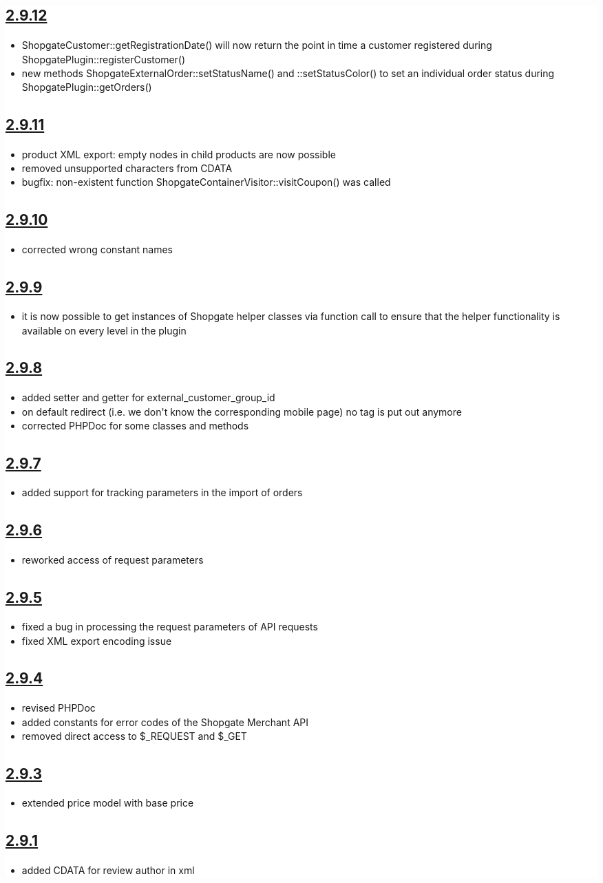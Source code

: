 ## [2.9.12]
* ShopgateCustomer::getRegistrationDate() will now return the point in time a customer registered during ShopgatePlugin::registerCustomer()
* new methods ShopgateExternalOrder::setStatusName() and ::setStatusColor() to set an individual order status during ShopgatePlugin::getOrders()

## [2.9.11]
* product XML export: empty nodes in child products are now possible
* removed unsupported characters from CDATA
* bugfix: non-existent function ShopgateContainerVisitor::visitCoupon() was called

## [2.9.10]
* corrected wrong constant names

## [2.9.9]
* it is now possible to get instances of Shopgate helper classes via function call to ensure that the helper functionality is available on every level in the plugin

## [2.9.8]
* added setter and getter for external_customer_group_id
* on default redirect (i.e. we don't know the corresponding mobile page) no <link> tag is put out anymore
* corrected PHPDoc for some classes and methods

## [2.9.7]
* added support for tracking parameters in the import of orders

## [2.9.6]
* reworked access of request parameters

## [2.9.5]
* fixed a bug in processing the request parameters of API requests
* fixed XML export encoding issue

## [2.9.4]
* revised PHPDoc
* added constants for error codes of the Shopgate Merchant API
* removed direct access to $_REQUEST and $_GET

## [2.9.3]
* extended price model with base price

## [2.9.1]
* added CDATA for review author in xml


[Unreleased]: https://github.com/shopgate/cart-integration-sdk/compare/2.9.66...HEAD
[2.9.67]: https://github.com/shopgate/cart-integration-sdk/compare/2.9.66...2.9.67
[2.9.66]: https://github.com/shopgate/cart-integration-sdk/compare/2.9.65...2.9.66
[2.9.65]: https://github.com/shopgate/cart-integration-sdk/compare/2.9.64...2.9.65
[2.9.64]: https://github.com/shopgate/cart-integration-sdk/compare/2.9.63...2.9.64
[2.9.63]: https://github.com/shopgate/cart-integration-sdk/compare/2.9.62...2.9.63
[2.9.62]: https://github.com/shopgate/cart-integration-sdk/compare/2.9.61...2.9.62
[2.9.61]: https://github.com/shopgate/cart-integration-sdk/compare/2.9.60...2.9.61
[2.9.60]: https://github.com/shopgate/cart-integration-sdk/compare/2.9.59...2.9.60
[2.9.59]: https://github.com/shopgate/cart-integration-sdk/compare/2.9.58...2.9.59
[2.9.58]: https://github.com/shopgate/cart-integration-sdk/compare/2.9.57...2.9.58
[2.9.57]: https://github.com/shopgate/cart-integration-sdk/compare/2.9.56...2.9.57
[2.9.56]: https://github.com/shopgate/cart-integration-sdk/compare/2.9.55...2.9.56
[2.9.55]: https://github.com/shopgate/cart-integration-sdk/compare/2.9.54...2.9.55
[2.9.54]: https://github.com/shopgate/cart-integration-sdk/compare/2.9.53...2.9.54
[2.9.53]: https://github.com/shopgate/cart-integration-sdk/compare/2.9.52...2.9.53
[2.9.52]: https://github.com/shopgate/cart-integration-sdk/compare/2.9.51...2.9.52
[2.9.51]: https://github.com/shopgate/cart-integration-sdk/compare/2.9.50...2.9.51
[2.9.50]: https://github.com/shopgate/cart-integration-sdk/compare/2.9.49...2.9.50
[2.9.49]: https://github.com/shopgate/cart-integration-sdk/compare/2.9.48...2.9.49
[2.9.48]: https://github.com/shopgate/cart-integration-sdk/compare/2.9.47...2.9.48
[2.9.47]: https://github.com/shopgate/cart-integration-sdk/compare/2.9.46...2.9.47
[2.9.46]: https://github.com/shopgate/cart-integration-sdk/compare/2.9.45...2.9.46
[2.9.45]: https://github.com/shopgate/cart-integration-sdk/compare/2.9.44...2.9.45
[2.9.44]: https://github.com/shopgate/cart-integration-sdk/compare/2.9.43...2.9.44
[2.9.43]: https://github.com/shopgate/cart-integration-sdk/compare/2.9.42...2.9.43
[2.9.42]: https://github.com/shopgate/cart-integration-sdk/compare/2.9.41...2.9.42
[2.9.41]: https://github.com/shopgate/cart-integration-sdk/compare/2.9.40...2.9.41
[2.9.40]: https://github.com/shopgate/cart-integration-sdk/compare/2.9.39...2.9.40
[2.9.39]: https://github.com/shopgate/cart-integration-sdk/compare/2.9.38...2.9.39
[2.9.38]: https://github.com/shopgate/cart-integration-sdk/compare/2.9.37...2.9.38
[2.9.37]: https://github.com/shopgate/cart-integration-sdk/compare/2.9.36...2.9.37
[2.9.36]: https://github.com/shopgate/cart-integration-sdk/compare/2.9.35...2.9.36
[2.9.35]: https://github.com/shopgate/cart-integration-sdk/compare/2.9.34...2.9.35
[2.9.34]: https://github.com/shopgate/cart-integration-sdk/compare/2.9.33...2.9.34
[2.9.33]: https://github.com/shopgate/cart-integration-sdk/compare/2.9.32...2.9.33
[2.9.32]: https://github.com/shopgate/cart-integration-sdk/compare/2.9.31...2.9.32
[2.9.31]: https://github.com/shopgate/cart-integration-sdk/compare/2.9.30...2.9.31
[2.9.30]: https://github.com/shopgate/cart-integration-sdk/compare/2.9.29...2.9.30
[2.9.29]: https://github.com/shopgate/cart-integration-sdk/compare/2.9.28...2.9.29
[2.9.28]: https://github.com/shopgate/cart-integration-sdk/compare/2.9.27...2.9.28
[2.9.27]: https://github.com/shopgate/cart-integration-sdk/compare/2.9.26...2.9.27
[2.9.26]: https://github.com/shopgate/cart-integration-sdk/compare/2.9.25...2.9.26
[2.9.25]: https://github.com/shopgate/cart-integration-sdk/compare/2.9.24...2.9.25
[2.9.24]: https://github.com/shopgate/cart-integration-sdk/compare/2.9.23...2.9.24
[2.9.23]: https://github.com/shopgate/cart-integration-sdk/compare/2.9.22...2.9.23
[2.9.22]: https://github.com/shopgate/cart-integration-sdk/compare/2.9.21...2.9.22
[2.9.21]: https://github.com/shopgate/cart-integration-sdk/compare/2.9.20...2.9.21
[2.9.20]: https://github.com/shopgate/cart-integration-sdk/compare/2.9.19...2.9.20
[2.9.19]: https://github.com/shopgate/cart-integration-sdk/compare/2.9.18...2.9.19
[2.9.18]: https://github.com/shopgate/cart-integration-sdk/compare/2.9.17...2.9.18
[2.9.17]: https://github.com/shopgate/cart-integration-sdk/compare/2.9.16...2.9.17
[2.9.16]: https://github.com/shopgate/cart-integration-sdk/compare/2.9.15...2.9.16
[2.9.15]: https://github.com/shopgate/cart-integration-sdk/compare/2.9.14...2.9.15
[2.9.14]: https://github.com/shopgate/cart-integration-sdk/compare/2.9.13...2.9.14
[2.9.13]: https://github.com/shopgate/cart-integration-sdk/compare/2.9.12...2.9.13
[2.9.12]: https://github.com/shopgate/cart-integration-sdk/compare/2.9.11...2.9.12
[2.9.11]: https://github.com/shopgate/cart-integration-sdk/compare/2.9.10...2.9.11
[2.9.10]: https://github.com/shopgate/cart-integration-sdk/compare/2.9.9...2.9.10
[2.9.9]: https://github.com/shopgate/cart-integration-sdk/compare/2.9.8...2.9.9
[2.9.8]: https://github.com/shopgate/cart-integration-sdk/compare/2.9.7...2.9.8
[2.9.7]: https://github.com/shopgate/cart-integration-sdk/compare/2.9.6...2.9.7
[2.9.6]: https://github.com/shopgate/cart-integration-sdk/compare/2.9.5...2.9.6
[2.9.5]: https://github.com/shopgate/cart-integration-sdk/compare/2.9.4...2.9.5
[2.9.4]: https://github.com/shopgate/cart-integration-sdk/compare/2.9.3...2.9.4
[2.9.3]: https://github.com/shopgate/cart-integration-sdk/compare/2.9.2...2.9.3
[2.9.2]: https://github.com/shopgate/cart-integration-sdk/compare/2.9.1...2.9.2
[2.9.1]: https://github.com/shopgate/cart-integration-sdk/compare/2.9.0...2.9.1
[2.9.0]: https://github.com/shopgate/cart-integration-sdk/compare/2.8.10...2.9.0
[2.8.10]: https://github.com/shopgate/cart-integration-sdk/compare/2.8.9...2.8.10
[2.8.9]: https://github.com/shopgate/cart-integration-sdk/compare/2.8.8...2.8.9
[2.8.8]: https://github.com/shopgate/cart-integration-sdk/compare/2.8.7...2.8.8
[2.8.7]: https://github.com/shopgate/cart-integration-sdk/compare/2.8.6...2.8.7
[2.8.6]: https://github.com/shopgate/cart-integration-sdk/compare/2.8.5...2.8.6
[2.8.5]: https://github.com/shopgate/cart-integration-sdk/compare/2.8.4...2.8.5
[2.8.4]: https://github.com/shopgate/cart-integration-sdk/compare/2.8.3...2.8.4
[2.8.3]: https://github.com/shopgate/cart-integration-sdk/compare/2.8.2...2.8.3
[2.8.2]: https://github.com/shopgate/cart-integration-sdk/compare/2.8.1...2.8.2
[2.8.1]: https://github.com/shopgate/cart-integration-sdk/compare/2.8.0...2.8.1
[2.8.0]: https://github.com/shopgate/cart-integration-sdk/compare/2.7.2...2.8.0
[2.7.2]: https://github.com/shopgate/cart-integration-sdk/compare/2.7.1...2.7.2
[2.7.1]: https://github.com/shopgate/cart-integration-sdk/compare/2.7.0...2.7.1
[2.7.0]: https://github.com/shopgate/cart-integration-sdk/compare/2.6.11...2.7.0
[2.6.11]: https://github.com/shopgate/cart-integration-sdk/compare/2.6.10...2.6.11
[2.6.10]: https://github.com/shopgate/cart-integration-sdk/compare/2.6.9...2.6.10
[2.6.9]: https://github.com/shopgate/cart-integration-sdk/compare/2.6.8...2.6.9
[2.6.8]: https://github.com/shopgate/cart-integration-sdk/compare/2.6.7...2.6.8
[2.6.7]: https://github.com/shopgate/cart-integration-sdk/compare/2.6.6...2.6.7
[2.6.6]: https://github.com/shopgate/cart-integration-sdk/compare/2.6.5...2.6.6
[2.6.5]: https://github.com/shopgate/cart-integration-sdk/compare/2.6.4...2.6.5
[2.6.4]: https://github.com/shopgate/cart-integration-sdk/compare/2.6.3...2.6.4
[2.6.3]: https://github.com/shopgate/cart-integration-sdk/compare/2.6.2...2.6.3
[2.6.2]: https://github.com/shopgate/cart-integration-sdk/compare/2.6.1...2.6.2
[2.6.1]: https://github.com/shopgate/cart-integration-sdk/compare/2.6.0...2.6.1
[2.6.0]: https://github.com/shopgate/cart-integration-sdk/compare/2.5.7...2.6.0
[2.5.7]: https://github.com/shopgate/cart-integration-sdk/compare/2.5.6...2.5.7
[2.5.6]: https://github.com/shopgate/cart-integration-sdk/compare/2.5.5...2.5.6
[2.5.5]: https://github.com/shopgate/cart-integration-sdk/compare/2.5.4...2.5.5
[2.5.4]: https://github.com/shopgate/cart-integration-sdk/compare/2.5.3...2.5.4
[2.5.3]: https://github.com/shopgate/cart-integration-sdk/compare/2.5.2...2.5.3
[2.5.2]: https://github.com/shopgate/cart-integration-sdk/compare/2.5.1...2.5.2
[2.5.1]: https://github.com/shopgate/cart-integration-sdk/compare/2.5.0...2.5.1
[2.5.0]: https://github.com/shopgate/cart-integration-sdk/compare/2.4.16...2.5.0
[2.4.16]: https://github.com/shopgate/cart-integration-sdk/compare/2.4.15...2.4.16
[2.4.15]: https://github.com/shopgate/cart-integration-sdk/compare/2.4.14...2.4.15
[2.4.14]: https://github.com/shopgate/cart-integration-sdk/compare/2.4.13...2.4.14
[2.4.13]: https://github.com/shopgate/cart-integration-sdk/compare/2.4.12...2.4.13
[2.4.12]: https://github.com/shopgate/cart-integration-sdk/compare/2.4.11...2.4.12
[2.4.11]: https://github.com/shopgate/cart-integration-sdk/compare/2.4.10...2.4.11
[2.4.10]: https://github.com/shopgate/cart-integration-sdk/compare/2.4.9...2.4.10
[2.4.9]: https://github.com/shopgate/cart-integration-sdk/compare/2.4.8...2.4.9
[2.4.8]: https://github.com/shopgate/cart-integration-sdk/compare/2.4.7...2.4.8
[2.4.7]: https://github.com/shopgate/cart-integration-sdk/compare/2.4.6...2.4.7
[2.4.6]: https://github.com/shopgate/cart-integration-sdk/compare/2.4.5...2.4.6
[2.4.5]: https://github.com/shopgate/cart-integration-sdk/compare/2.4.4...2.4.5
[2.4.4]: https://github.com/shopgate/cart-integration-sdk/compare/2.4.3...2.4.4
[2.4.3]: https://github.com/shopgate/cart-integration-sdk/compare/2.4.2...2.4.3
[2.4.2]: https://github.com/shopgate/cart-integration-sdk/compare/2.4.1...2.4.2
[2.4.1]: https://github.com/shopgate/cart-integration-sdk/compare/2.4.0...2.4.1
[2.4.0]: https://github.com/shopgate/cart-integration-sdk/compare/2.3.10...2.4.0
[2.3.10]: https://github.com/shopgate/cart-integration-sdk/compare/2.3.9...2.3.10
[2.3.9]: https://github.com/shopgate/cart-integration-sdk/compare/2.3.8...2.3.9
[2.3.8]: https://github.com/shopgate/cart-integration-sdk/compare/2.3.7...2.3.8
[2.3.7]: https://github.com/shopgate/cart-integration-sdk/compare/2.3.6...2.3.7
[2.3.6]: https://github.com/shopgate/cart-integration-sdk/compare/2.3.5...2.3.6
[2.3.5]: https://github.com/shopgate/cart-integration-sdk/compare/2.3.4...2.3.5
[2.3.4]: https://github.com/shopgate/cart-integration-sdk/compare/2.3.3...2.3.4
[2.3.3]: https://github.com/shopgate/cart-integration-sdk/compare/2.3.2...2.3.3
[2.3.2]: https://github.com/shopgate/cart-integration-sdk/compare/2.3.1...2.3.2
[2.3.1]: https://github.com/shopgate/cart-integration-sdk/compare/2.3.0...2.3.1
[2.3.0]: https://github.com/shopgate/cart-integration-sdk/compare/2.2.2...2.3.0
[2.2.2]: https://github.com/shopgate/cart-integration-sdk/compare/2.2.1...2.2.2
[2.2.1]: https://github.com/shopgate/cart-integration-sdk/compare/2.2.0...2.2.1
[2.2.0]: https://github.com/shopgate/cart-integration-sdk/compare/2.1.26...2.2.0
[2.1.26]: https://github.com/shopgate/cart-integration-sdk/compare/2.1.25...2.1.26
[2.1.25]: https://github.com/shopgate/cart-integration-sdk/compare/2.1.24...2.1.25
[2.1.24]: https://github.com/shopgate/cart-integration-sdk/compare/2.1.23...2.1.24
[2.1.23]: https://github.com/shopgate/cart-integration-sdk/compare/2.1.22...2.1.23
[2.1.22]: https://github.com/shopgate/cart-integration-sdk/compare/2.1.21...2.1.22
[2.1.21]: https://github.com/shopgate/cart-integration-sdk/compare/2.1.20...2.1.21
[2.1.20]: https://github.com/shopgate/cart-integration-sdk/compare/2.1.19...2.1.20
[2.1.19]: https://github.com/shopgate/cart-integration-sdk/compare/2.1.18...2.1.19
[2.1.18]: https://github.com/shopgate/cart-integration-sdk/compare/2.1.17...2.1.18
[2.1.17]: https://github.com/shopgate/cart-integration-sdk/compare/2.1.16...2.1.17
[2.1.16]: https://github.com/shopgate/cart-integration-sdk/compare/2.1.15...2.1.16
[2.1.15]: https://github.com/shopgate/cart-integration-sdk/compare/2.1.14...2.1.15
[2.1.14]: https://github.com/shopgate/cart-integration-sdk/compare/2.1.13...2.1.14
[2.1.13]: https://github.com/shopgate/cart-integration-sdk/compare/2.1.12...2.1.13
[2.1.12]: https://github.com/shopgate/cart-integration-sdk/compare/2.1.11...2.1.12
[2.1.11]: https://github.com/shopgate/cart-integration-sdk/compare/2.1.10...2.1.11
[2.1.10]: https://github.com/shopgate/cart-integration-sdk/compare/2.1.9...2.1.10
[2.1.9]: https://github.com/shopgate/cart-integration-sdk/compare/2.1.8...2.1.9
[2.1.8]: https://github.com/shopgate/cart-integration-sdk/compare/2.1.7...2.1.8
[2.1.7]: https://github.com/shopgate/cart-integration-sdk/compare/2.1.6...2.1.7
[2.1.6]: https://github.com/shopgate/cart-integration-sdk/compare/2.1.5...2.1.6
[2.1.5]: https://github.com/shopgate/cart-integration-sdk/compare/2.1.4...2.1.5
